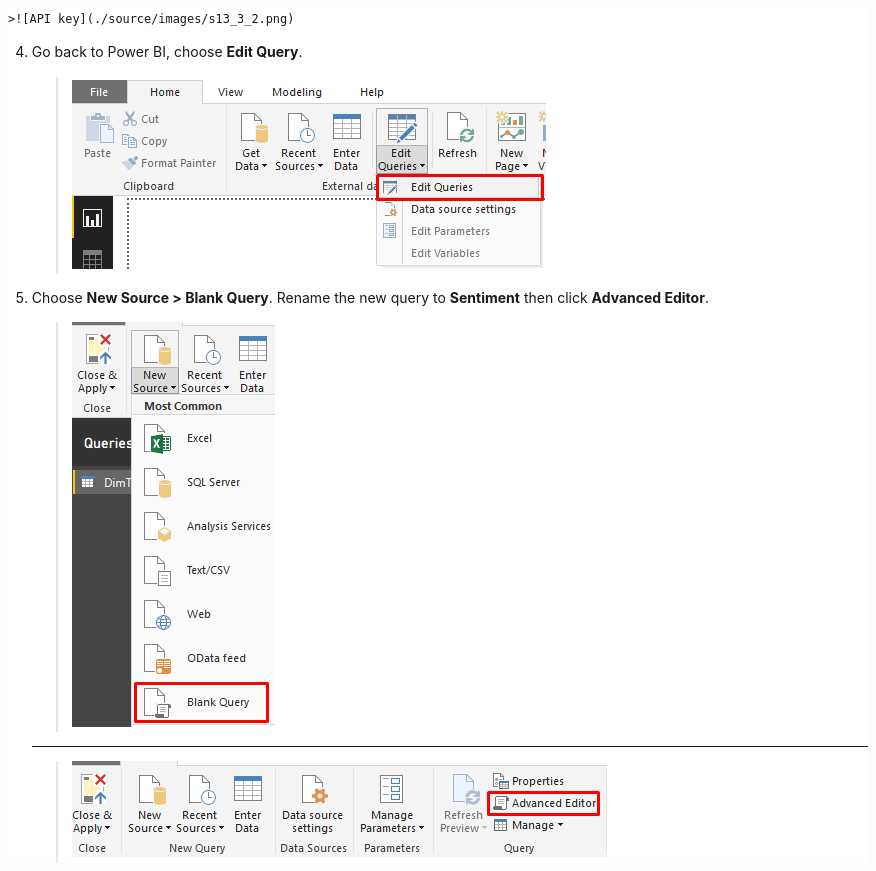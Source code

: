     >![API key](./source/images/s13_3_2.png)

4. Go back to Power BI, choose **Edit Query**.

    >![Edit Query](./source/images/s13_4.png)

5. Choose **New Source > Blank Query**. Rename the new query to **Sentiment** then click **Advanced Editor**.

    >![Blank Query](./source/images/s13_5.png)
    ***
    >![Advanced Editor](./source/images/s13_6.png)
